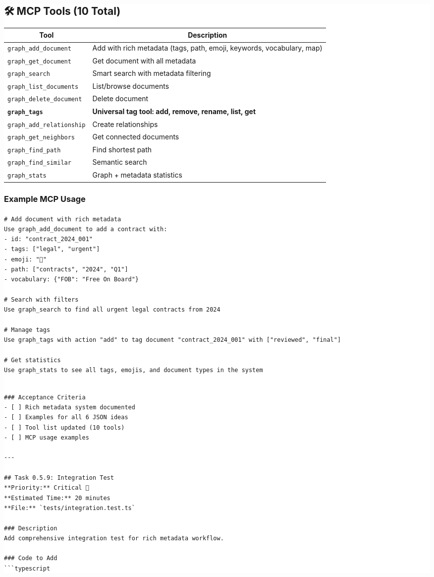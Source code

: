 ## 🛠 MCP Tools (10 Total)

| Tool | Description |
|------|-------------|
| `graph_add_document` | Add with rich metadata (tags, path, emoji, keywords, vocabulary, map) |
| `graph_get_document` | Get document with all metadata |
| `graph_search` | Smart search with metadata filtering |
| `graph_list_documents` | List/browse documents |
| `graph_delete_document` | Delete document |
| **`graph_tags`** | **Universal tag tool: add, remove, rename, list, get** |
| `graph_add_relationship` | Create relationships |
| `graph_get_neighbors` | Get connected documents |
| `graph_find_path` | Find shortest path |
| `graph_find_similar` | Semantic search |
| `graph_stats` | Graph + metadata statistics |

### Example MCP Usage

```
# Add document with rich metadata
Use graph_add_document to add a contract with:
- id: "contract_2024_001"
- tags: ["legal", "urgent"]
- emoji: "📄"
- path: ["contracts", "2024", "Q1"]
- vocabulary: {"FOB": "Free On Board"}

# Search with filters
Use graph_search to find all urgent legal contracts from 2024

# Manage tags
Use graph_tags with action "add" to tag document "contract_2024_001" with ["reviewed", "final"]

# Get statistics
Use graph_stats to see all tags, emojis, and document types in the system
```
```

### Acceptance Criteria
- [ ] Rich metadata system documented
- [ ] Examples for all 6 JSON ideas
- [ ] Tool list updated (10 tools)
- [ ] MCP usage examples

---

## Task 0.5.9: Integration Test
**Priority:** Critical 🔴  
**Estimated Time:** 20 minutes  
**File:** `tests/integration.test.ts`

### Description
Add comprehensive integration test for rich metadata workflow.

### Code to Add
```typescript
```

  [key: string]: any;